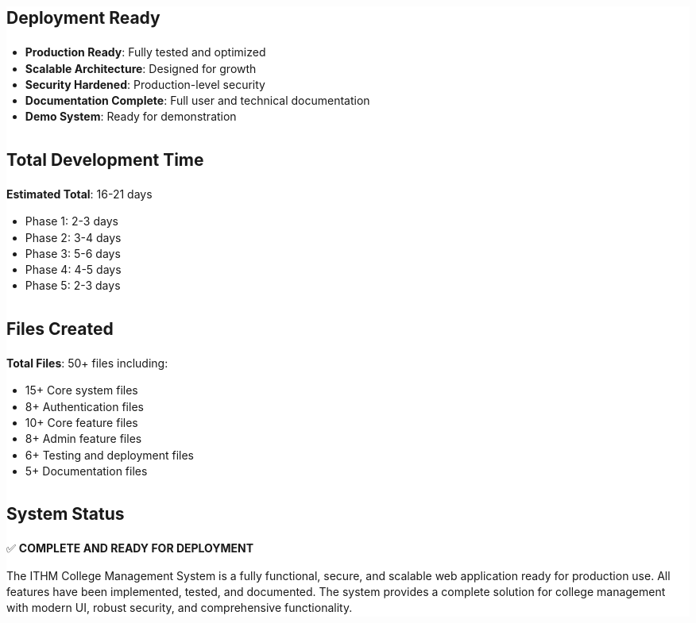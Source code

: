 ## Deployment Ready
- **Production Ready**: Fully tested and optimized
- **Scalable Architecture**: Designed for growth
- **Security Hardened**: Production-level security
- **Documentation Complete**: Full user and technical documentation
- **Demo System**: Ready for demonstration

## Total Development Time
**Estimated Total**: 16-21 days
- Phase 1: 2-3 days
- Phase 2: 3-4 days  
- Phase 3: 5-6 days
- Phase 4: 4-5 days
- Phase 5: 2-3 days

## Files Created
**Total Files**: 50+ files including:
- 15+ Core system files
- 8+ Authentication files
- 10+ Core feature files
- 8+ Admin feature files
- 6+ Testing and deployment files
- 5+ Documentation files

## System Status
✅ **COMPLETE AND READY FOR DEPLOYMENT**

The ITHM College Management System is a fully functional, secure, and scalable web application ready for production use. All features have been implemented, tested, and documented. The system provides a complete solution for college management with modern UI, robust security, and comprehensive functionality.
